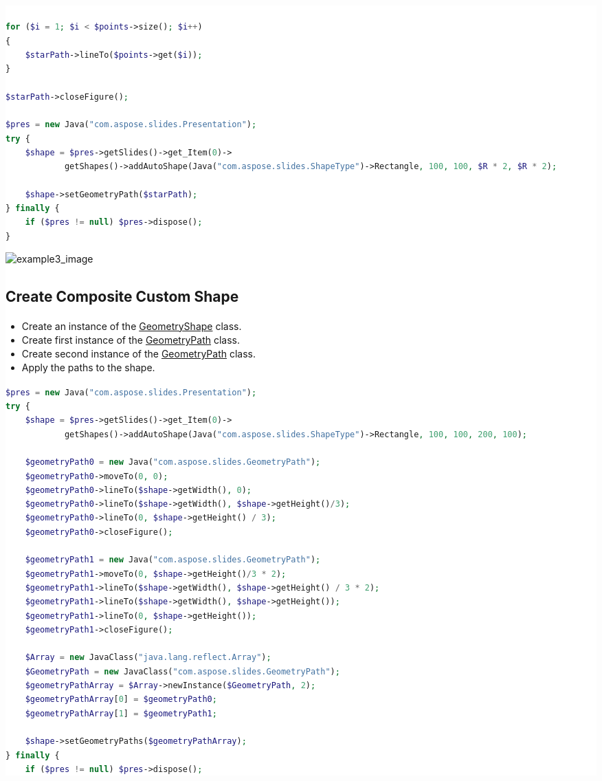 ```php

for ($i = 1; $i < $points->size(); $i++)
{
    $starPath->lineTo($points->get($i));
}

$starPath->closeFigure();

$pres = new Java("com.aspose.slides.Presentation");
try {
    $shape = $pres->getSlides()->get_Item(0)->
            getShapes()->addAutoShape(Java("com.aspose.slides.ShapeType")->Rectangle, 100, 100, $R * 2, $R * 2);

    $shape->setGeometryPath($starPath);
} finally {
    if ($pres != null) $pres->dispose();
}

```
![example3_image](custom_shape_3.png)


## Create Composite Custom Shape

  - Create an instance of the [GeometryShape](https://apireference.aspose.com/slides/java/com.aspose.slides/GeometryShape) class.
  - Create first instance of the [GeometryPath](https://apireference.aspose.com/slides/java/com.aspose.slides/GeometryPath) class.
  - Create second instance of the [GeometryPath](https://apireference.aspose.com/slides/java/com.aspose.slides/GeometryPath) class.
  - Apply the paths to the shape.

```php
$pres = new Java("com.aspose.slides.Presentation");
try {
    $shape = $pres->getSlides()->get_Item(0)->
            getShapes()->addAutoShape(Java("com.aspose.slides.ShapeType")->Rectangle, 100, 100, 200, 100);

    $geometryPath0 = new Java("com.aspose.slides.GeometryPath");
    $geometryPath0->moveTo(0, 0);
    $geometryPath0->lineTo($shape->getWidth(), 0);
    $geometryPath0->lineTo($shape->getWidth(), $shape->getHeight()/3);
    $geometryPath0->lineTo(0, $shape->getHeight() / 3);
    $geometryPath0->closeFigure();

    $geometryPath1 = new Java("com.aspose.slides.GeometryPath");
    $geometryPath1->moveTo(0, $shape->getHeight()/3 * 2);
    $geometryPath1->lineTo($shape->getWidth(), $shape->getHeight() / 3 * 2);
    $geometryPath1->lineTo($shape->getWidth(), $shape->getHeight());
    $geometryPath1->lineTo(0, $shape->getHeight());
    $geometryPath1->closeFigure();

    $Array = new JavaClass("java.lang.reflect.Array");
    $GeometryPath = new JavaClass("com.aspose.slides.GeometryPath");
    $geometryPathArray = $Array->newInstance($GeometryPath, 2);
    $geometryPathArray[0] = $geometryPath0;
    $geometryPathArray[1] = $geometryPath1;

    $shape->setGeometryPaths($geometryPathArray);
} finally {
    if ($pres != null) $pres->dispose();
```